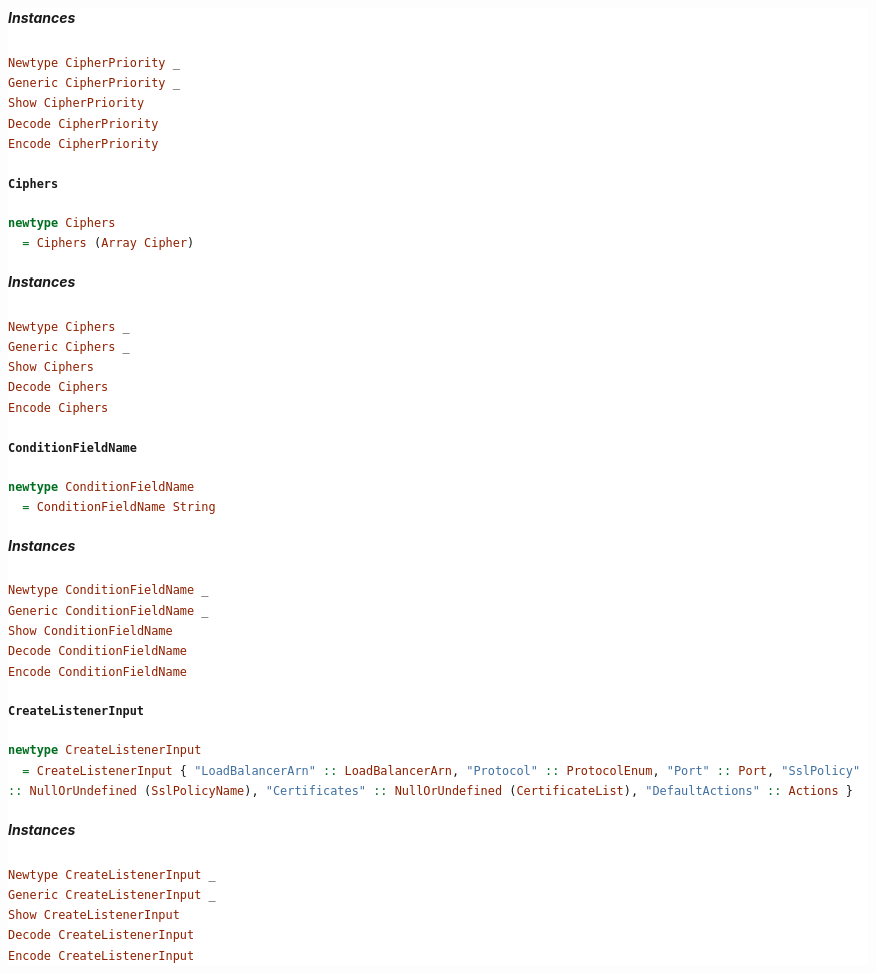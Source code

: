 ##### Instances
``` purescript
Newtype CipherPriority _
Generic CipherPriority _
Show CipherPriority
Decode CipherPriority
Encode CipherPriority
```

#### `Ciphers`

``` purescript
newtype Ciphers
  = Ciphers (Array Cipher)
```

##### Instances
``` purescript
Newtype Ciphers _
Generic Ciphers _
Show Ciphers
Decode Ciphers
Encode Ciphers
```

#### `ConditionFieldName`

``` purescript
newtype ConditionFieldName
  = ConditionFieldName String
```

##### Instances
``` purescript
Newtype ConditionFieldName _
Generic ConditionFieldName _
Show ConditionFieldName
Decode ConditionFieldName
Encode ConditionFieldName
```

#### `CreateListenerInput`

``` purescript
newtype CreateListenerInput
  = CreateListenerInput { "LoadBalancerArn" :: LoadBalancerArn, "Protocol" :: ProtocolEnum, "Port" :: Port, "SslPolicy" :: NullOrUndefined (SslPolicyName), "Certificates" :: NullOrUndefined (CertificateList), "DefaultActions" :: Actions }
```

##### Instances
``` purescript
Newtype CreateListenerInput _
Generic CreateListenerInput _
Show CreateListenerInput
Decode CreateListenerInput
Encode CreateListenerInput
```
